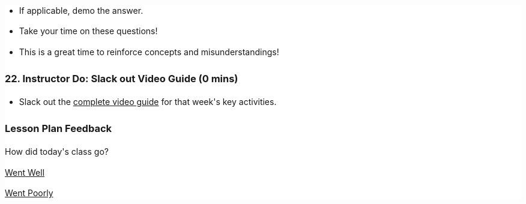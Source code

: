   * If applicable, demo the answer.

* Take your time on these questions!

* This is a great time to reinforce concepts and misunderstandings!

### 22. Instructor Do: Slack out Video Guide (0 mins)

* Slack out the [complete video guide](../VideoGuide.md) for that week's key activities.

### Lesson Plan Feedback

How did today's class go?

[Went Well](http://www.surveygizmo.com/s3/4325914/FS-Curriculum-Feedback?format=lo&sentiment=positive&lesson=01.03)

[Went Poorly](http://www.surveygizmo.com/s3/4325914/FS-Curriculum-Feedback?format=lo&sentiment=negative&lesson=01.03)
